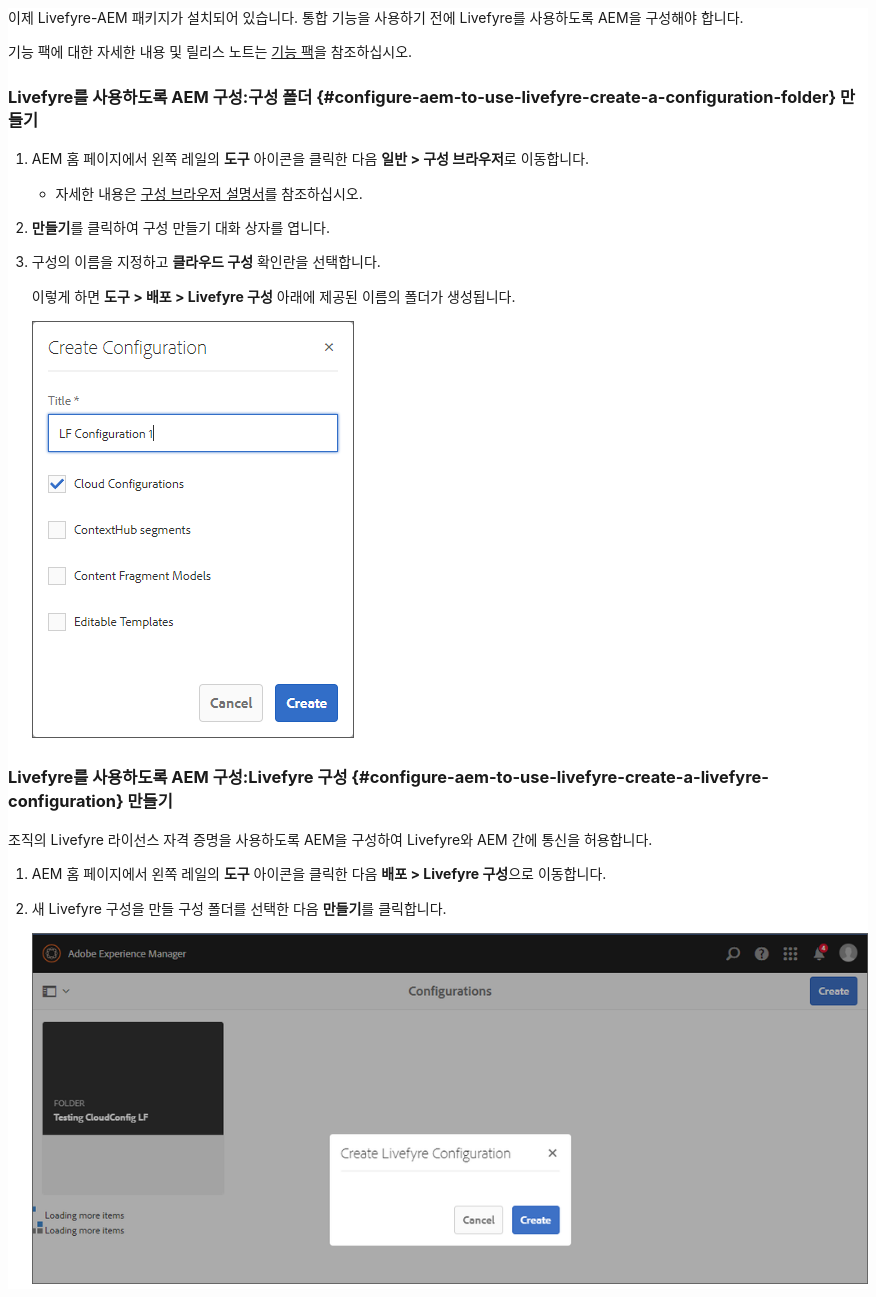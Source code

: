    이제 Livefyre-AEM 패키지가 설치되어 있습니다. 통합 기능을 사용하기 전에 Livefyre를 사용하도록 AEM을 구성해야 합니다.

   기능 팩에 대한 자세한 내용 및 릴리스 노트는 [기능 팩](https://helpx.adobe.com/kr/experience-manager/6-3/release-notes/feature-packs-release-notes.html)을 참조하십시오.

### Livefyre를 사용하도록 AEM 구성:구성 폴더 {#configure-aem-to-use-livefyre-create-a-configuration-folder} 만들기

1. AEM 홈 페이지에서 왼쪽 레일의 **도구** 아이콘을 클릭한 다음 **일반 > 구성 브라우저**&#x200B;로 이동합니다.
   * 자세한 내용은 [구성 브라우저 설명서](/help/sites-administering/configurations.md)를 참조하십시오.
1. **만들기**&#x200B;를 클릭하여 구성 만들기 대화 상자를 엽니다.
1. 구성의 이름을 지정하고 **클라우드 구성** 확인란을 선택합니다.

   이렇게 하면 **도구 > 배포 > Livefyre 구성** 아래에 제공된 이름의 폴더가 생성됩니다.

   ![livefyre-aem-create-config-folder](assets/livefyre-aem-create-config-folder.png)

### Livefyre를 사용하도록 AEM 구성:Livefyre 구성 {#configure-aem-to-use-livefyre-create-a-livefyre-configuration} 만들기

조직의 Livefyre 라이선스 자격 증명을 사용하도록 AEM을 구성하여 Livefyre와 AEM 간에 통신을 허용합니다.

1. AEM 홈 페이지에서 왼쪽 레일의 **도구** 아이콘을 클릭한 다음 **배포 > Livefyre 구성**&#x200B;으로 이동합니다.
1. 새 Livefyre 구성을 만들 구성 폴더를 선택한 다음 **만들기**&#x200B;를 클릭합니다.

   ![create-livefyre-configuration1](assets/create-livefyre-configuration1.png)
